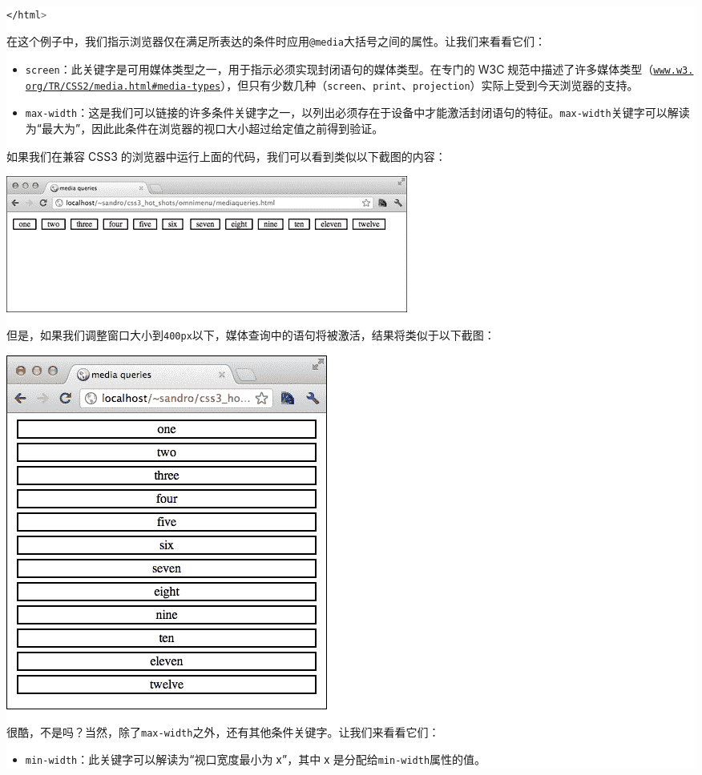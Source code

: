 ```css
</html>
```

在这个例子中，我们指示浏览器仅在满足所表达的条件时应用`@media`大括号之间的属性。让我们来看看它们：

+   `screen`：此关键字是可用媒体类型之一，用于指示必须实现封闭语句的媒体类型。在专门的 W3C 规范中描述了许多媒体类型（[`www.w3.org/TR/CSS2/media.html#media-types`](http://www.w3.org/TR/CSS2/media.html#media-types)），但只有少数几种（`screen`、`print`、`projection`）实际上受到今天浏览器的支持。

+   `max-width`：这是我们可以链接的许多条件关键字之一，以列出必须存在于设备中才能激活封闭语句的特征。`max-width`关键字可以解读为“最大为”，因此此条件在浏览器的视口大小超过给定值之前得到验证。

如果我们在兼容 CSS3 的浏览器中运行上面的代码，我们可以看到类似以下截图的内容：

![媒体查询](img/3264OT_03_11.jpg)

但是，如果我们调整窗口大小到`400px`以下，媒体查询中的语句将被激活，结果将类似于以下截图：

![媒体查询](img/3264OT_03_12.jpg)

很酷，不是吗？当然，除了`max-width`之外，还有其他条件关键字。让我们来看看它们：

+   `min-width`：此关键字可以解读为“视口宽度最小为 x”，其中 x 是分配给`min-width`属性的值。
